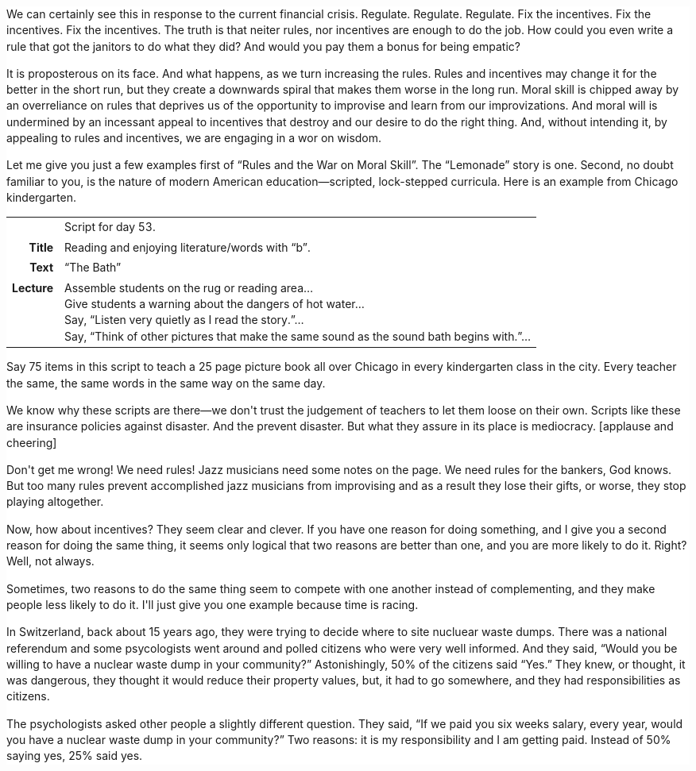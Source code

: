 We can certainly see this in response to the current financial crisis. Regulate. Regulate. Regulate. Fix the incentives. Fix the incentives. Fix the incentives. The truth is that neiter rules, nor incentives are enough to do the job. How could you even write a rule that got the janitors to do what they did? And would you pay them a bonus for being empatic?

It is proposterous on its face. And what happens, as we turn increasing the rules. Rules and incentives may change it for the better in the short run, but they create a downwards spiral that makes them worse in the long run. Moral skill is chipped away by an overreliance on rules that deprives us of the opportunity to improvise and learn from our improvizations. And moral will is undermined by an incessant appeal to incentives that destroy and our desire to do the right thing. And, without intending it, by appealing to rules and incentives, we are engaging in a wor on wisdom.

Let me give you just a few examples first of “Rules and the War on Moral Skill”. The “Lemonade” story is one. Second, no doubt familiar to you, is the nature of modern American education—scripted, lock-stepped curricula. Here is an example from Chicago kindergarten.

|||
|--:|---|
||Script for day 53.||
|**Title**|Reading and enjoying literature/words with “b”.|
|**Text**|“The Bath”|
|**Lecture**|Assemble students on the rug or reading area…<br/> Give students a warning about the dangers of hot water…<br/>Say, “Listen very quietly as I read the story.”…<br/>Say, “Think of other pictures that make the same sound as the sound bath begins with.”…|

Say 75 items in this script to teach a 25 page picture book all over Chicago in every kindergarten class in the city. Every teacher the same, the same words in the same way on the same day.

We know why these scripts are there—we don't trust the judgement of teachers to let them loose on their own. Scripts like these are insurance policies against disaster. And the prevent disaster. But what they assure in its place is mediocracy. [applause and cheering]

Don't get me wrong! We need rules! Jazz musicians need some notes on the page. We need rules for the bankers, God knows. But too many rules prevent accomplished jazz musicians from improvising and as a result they lose their gifts, or worse, they stop playing altogether.

Now, how about incentives? They seem clear and clever. If you have one reason for doing something, and I give you a second reason for doing the same thing, it seems only logical that two reasons are better than one, and you are more likely to do it. Right? Well, not always.

Sometimes, two reasons to do the same thing seem to compete with one another instead of complementing, and they make people less likely to do it. I'll just give you one example because time is racing.

In Switzerland, back about 15 years ago, they were trying to decide where to site nucluear waste dumps. There was a national referendum and some psycologists went around and polled citizens who were very well informed. And they said, “Would you be willing to have a nuclear waste dump in your community?” Astonishingly, 50% of the citizens said “Yes.” They knew, or thought, it was dangerous, they thought it would reduce their property values, but, it had to go somewhere, and they had responsibilities as citizens.

The psychologists asked other people a slightly different question. They said, “If we paid you six weeks salary, every year, would you have a nuclear waste dump in your community?” Two reasons: it is my responsibility and I am getting paid. Instead of 50% saying yes, 25% said yes.
